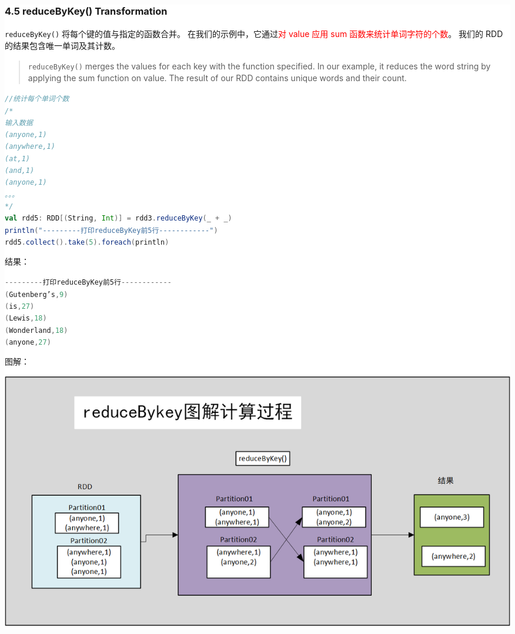 

### 4.5 reduceByKey() Transformation

`reduceByKey()` 将每个键的值与指定的函数合并。 在我们的示例中，它通过<font color=red>对 value 应用 sum 函数来统计单词字符的个数</font>。 我们的 RDD 的结果包含唯一单词及其计数。

> `reduceByKey()` merges the values for each key with the function specified. In our example, it reduces the word string by applying the sum function on value. The result of our RDD contains unique words and their count. 

```scala
//统计每个单词个数
/*
输入数据
(anyone,1)
(anywhere,1)
(at,1)
(and,1)
(anyone,1)
。。。
*/
val rdd5: RDD[(String, Int)] = rdd3.reduceByKey(_ + _)
println("---------打印reduceByKey前5行------------")
rdd5.collect().take(5).foreach(println)
```

结果：

```scala
---------打印reduceByKey前5行------------
(Gutenberg’s,9)
(is,27)
(Lewis,18)
(Wonderland,18)
(anyone,27)
```

图解：

![image-20220525184141636](img/image-20220525184141636.png)
